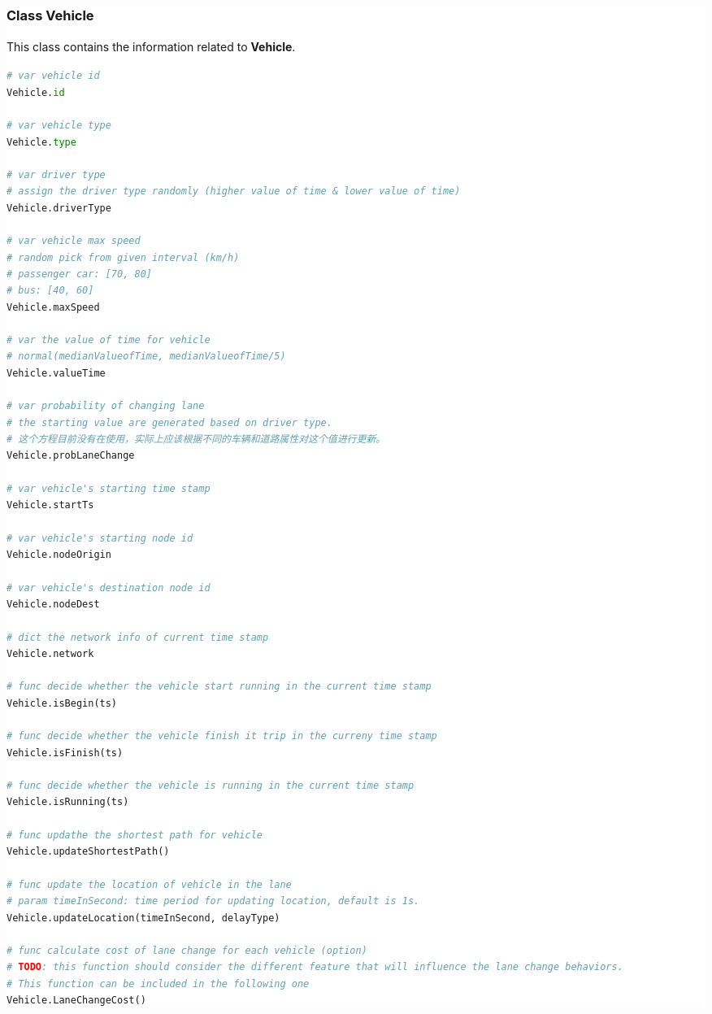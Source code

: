 

### Class Vehicle

This class contains the information related to **Vehicle**.

```python
# var vehicle id
Vehicle.id

# var vehicle type
Vehicle.type

# var driver type
# assign the driver type randomly (higher value of time & lower value of time)
Vehicle.driverType

# var vehicle max speed
# random pick from given interval (km/h)
# passenger car: [70, 80]
# bus: [40, 60]
Vehicle.maxSpeed

# var the value of time for vehicle
# normal(medianValueofTime, medianValueofTime/5)
Vehicle.valueTime

# var probability of changing lane
# the starting value are generated based on driver type.
# 这个方程目前没有在使用，实际上应该根据不同的车辆和道路属性对这个值进行更新。
Vehicle.probLaneChange

# var vehicle's starting time stamp
Vehicle.startTs

# var vehicle's starting node id
Vehicle.nodeOrigin

# var vehicle's destination node id
Vehicle.nodeDest 

# dict the network info of current time stamp
Vehicle.network

# func decide whether the vehicle start running in the current time stamp
Vehicle.isBegin(ts)

# func decide whether the vehicle finish it trip in the curreny time stamp
Vehicle.isFinish(ts)

# func decide whether the vehicle is running in the current time stamp
Vehicle.isRunning(ts)

# func updathe the shortest path for vehicle
Vehicle.updateShortestPath()

# func update the location of vehicle in the lane
# param timeInSecond: time period for updating location, default is 1s.
Vehicle.updateLocation(timeInSecond, delayType)
    
# func calculate cost of lane change for each vehicle (option)
# TODO: this function should consider the different feature that will influence the lane change behaviors.
# This function can be included in the following one
Vehicle.LaneChangeCost()
```